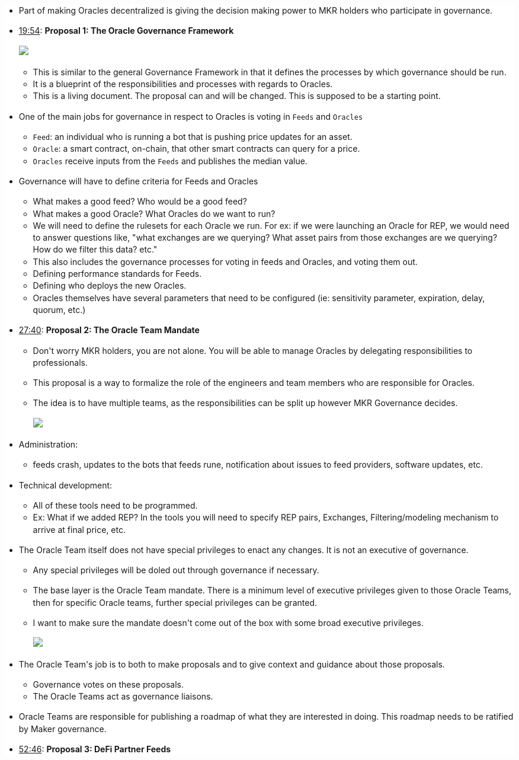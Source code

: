 * Part of making Oracles decentralized is giving the decision making power to MKR holders who participate in governance.
* [19:54](https://youtu.be/7jKNv8DMxmQ?t=1194): **Proposal 1: The Oracle Governance Framework**

  ![](https://i.imgur.com/rL4aU9t.png)

  * This is similar to the general Governance Framework in that it defines the processes by which governance should be run.
  * It is a blueprint of the responsibilities and processes with regards to Oracles.
  * This is a living document. The proposal can and will be changed. This is supposed to be a starting point.

* One of the main jobs for governance in respect to Oracles is voting in `Feeds` and `Oracles`
  * `Feed`: an individual who is running a bot that is pushing price updates for an asset.
  * `Oracle`: a smart contract, on-chain, that other smart contracts can query for a price.
  * `Oracles` receive inputs from the `Feeds` and publishes the median value.
* Governance will have to define criteria for Feeds and Oracles
  * What makes a good feed? Who would be a good feed?
  * What makes a good Oracle? What Oracles do we want to run?
  * We will need to define the rulesets for each Oracle we run. For ex: if we were launching an Oracle for REP, we would need to answer questions like, "what exchanges are we querying? What asset pairs from those exchanges are we querying? How do we filter this data? etc."
  * This also includes the governance processes for voting in feeds and Oracles, and voting them out.
  * Defining performance standards for Feeds.
  * Defining who deploys the new Oracles.
  * Oracles themselves have several parameters that need to be configured \(ie: sensitivity parameter, expiration, delay, quorum, etc.\)
* [27:40](https://youtu.be/7jKNv8DMxmQ?t=1660): **Proposal 2: The Oracle Team Mandate**
  * Don't worry MKR holders, you are not alone. You will be able to manage Oracles by delegating responsibilities to professionals.
  * This proposal is a way to formalize the role of the engineers and team members who are responsible for Oracles.
  * The idea is to have multiple teams, as the responsibilities can be split up however MKR Governance decides.

    ![](https://i.imgur.com/pc877Y1.png)
* Administration:
  * feeds crash, updates to the bots that feeds rune, notification about issues to feed providers, software updates, etc.
* Technical development:
  * All of these tools need to be programmed.
  * Ex: What if we added REP? In the tools you will need to specify REP pairs, Exchanges, Filtering/modeling mechanism to arrive at final price, etc.
* The Oracle Team itself does not have special privileges to enact any changes. It is not an executive of governance.
  * Any special privileges will be doled out through governance if necessary.
  * The base layer is the Oracle Team mandate. There is a minimum level of executive privileges given to those Oracle Teams, then for specific Oracle teams, further special privileges can be granted.
  * I want to make sure the mandate doesn't come out of the box with some broad executive privileges.

    ![](https://i.imgur.com/wcx0Vsn.png)
* The Oracle Team's job is to both to make proposals and to give context and guidance about those proposals.
  * Governance votes on these proposals.
  * The Oracle Teams act as governance liaisons.
* Oracle Teams are responsible for publishing a roadmap of what they are interested in doing. This roadmap needs to be ratified by Maker governance.
* [52:46](https://youtu.be/7jKNv8DMxmQ?t=3166): **Proposal 3: DeFi Partner Feeds**
